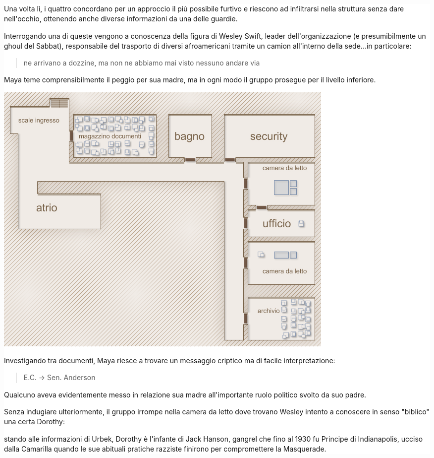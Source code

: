 Una volta lì, i quattro concordano per un approccio il più possibile furtivo e riescono ad infiltrarsi nella struttura senza dare nell'occhio, ottenendo anche diverse informazioni da una delle guardie.

Interrogando una di queste vengono a conoscenza della figura di Wesley Swift, leader dell'organizzazione (e presumibilmente un ghoul del Sabbat), responsabile del trasporto di diversi afroamericani tramite un camion all'interno della sede...in particolare:

> ne arrivano a dozzine, ma non ne abbiamo mai visto nessuno andare via

Maya teme comprensibilmente il peggio per sua madre, ma in ogni modo il gruppo prosegue per il livello inferiore.

<span class="image fit"><img src="/img/mappe/Aryan-Nations-Interno-0.png" alt="" /></span>

Investigando tra documenti, Maya riesce a trovare un messaggio criptico ma di facile interpretazione:

> E.C. -> Sen. Anderson

Qualcuno aveva evidentemente messo in relazione sua madre all'importante ruolo politico svolto da suo padre.

Senza indugiare ulteriormente, il gruppo irrompe nella camera da letto dove trovano Wesley intento a conoscere in senso "biblico" una certa Dorothy:

stando alle informazioni di Urbek, Dorothy è l'infante di Jack Hanson, gangrel che fino al 1930 fu Principe di Indianapolis, ucciso dalla Camarilla quando le sue abituali pratiche razziste finirono per compromettere la Masquerade.

